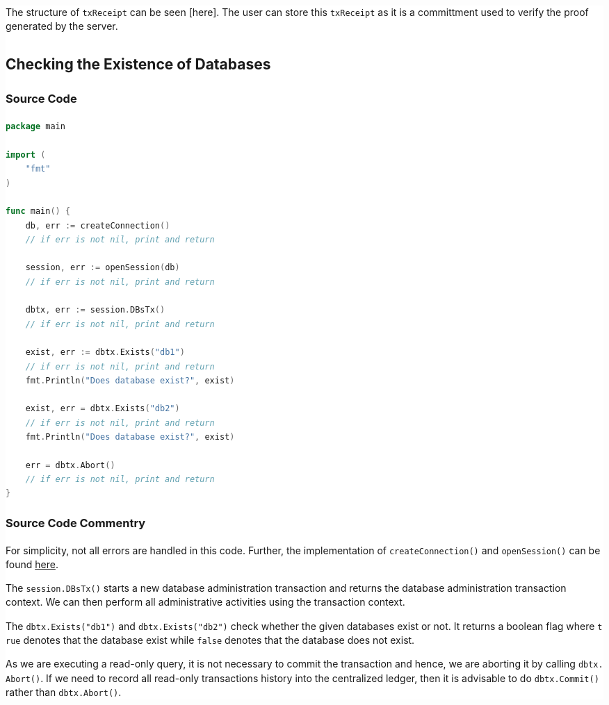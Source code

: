 The structure of `txReceipt` can be seen [here]. The user can store this `txReceipt` as it is a committment used to verify the proof generated by the server.

## Checking the Existence of Databases

### Source Code
```go
package main

import (
	"fmt"
)

func main() {
	db, err := createConnection()
    // if err is not nil, print and return

	session, err := openSession(db)
    // if err is not nil, print and return

	dbtx, err := session.DBsTx()
    // if err is not nil, print and return

	exist, err := dbtx.Exists("db1")
    // if err is not nil, print and return
	fmt.Println("Does database exist?", exist)

	exist, err = dbtx.Exists("db2")
    // if err is not nil, print and return
	fmt.Println("Does database exist?", exist)

	err = dbtx.Abort()
    // if err is not nil, print and return
}
```

### Source Code Commentry
For simplicity, not all errors are handled in this code. Further, the implementation of `createConnection()` and `openSession()` can be found [here](../../pre-requisite/gosdk).

The `session.DBsTx()` starts a new database administration transaction and returns the database administration transaction context. We can then perform all
administrative activities using the transaction context.

The `dbtx.Exists("db1")` and `dbtx.Exists("db2")` check whether the given databases exist or not. It returns a boolean flag where `true` denotes that the
database exist while `false` denotes that the database does not exist.

As we are executing a read-only query, it is not necessary to commit the transaction and hence, we are aborting it by calling `dbtx.Abort()`. If we need to record
all read-only transactions history into the centralized ledger, then it is advisable to do `dbtx.Commit()` rather than `dbtx.Abort()`.
